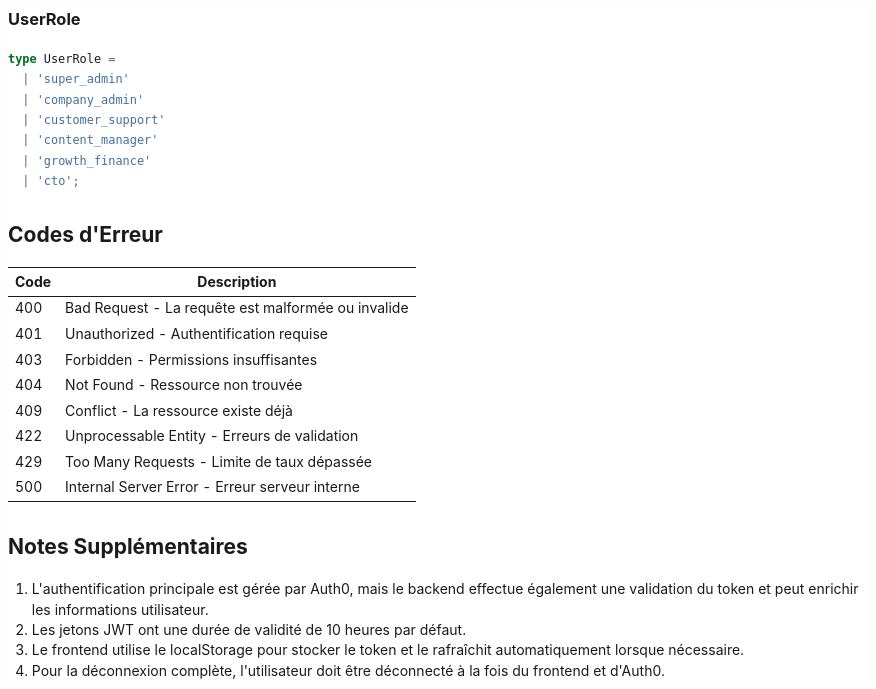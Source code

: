 ### UserRole

```typescript
type UserRole = 
  | 'super_admin' 
  | 'company_admin' 
  | 'customer_support' 
  | 'content_manager' 
  | 'growth_finance'
  | 'cto';
```

## Codes d'Erreur

| Code | Description                                        |
|------|----------------------------------------------------|
| 400  | Bad Request - La requête est malformée ou invalide |
| 401  | Unauthorized - Authentification requise            |
| 403  | Forbidden - Permissions insuffisantes              |
| 404  | Not Found - Ressource non trouvée                  |
| 409  | Conflict - La ressource existe déjà                |
| 422  | Unprocessable Entity - Erreurs de validation       |
| 429  | Too Many Requests - Limite de taux dépassée        |
| 500  | Internal Server Error - Erreur serveur interne     |

## Notes Supplémentaires

1. L'authentification principale est gérée par Auth0, mais le backend effectue également une validation du token et peut enrichir les informations utilisateur.
2. Les jetons JWT ont une durée de validité de 10 heures par défaut.
3. Le frontend utilise le localStorage pour stocker le token et le rafraîchit automatiquement lorsque nécessaire.
4. Pour la déconnexion complète, l'utilisateur doit être déconnecté à la fois du frontend et d'Auth0.
